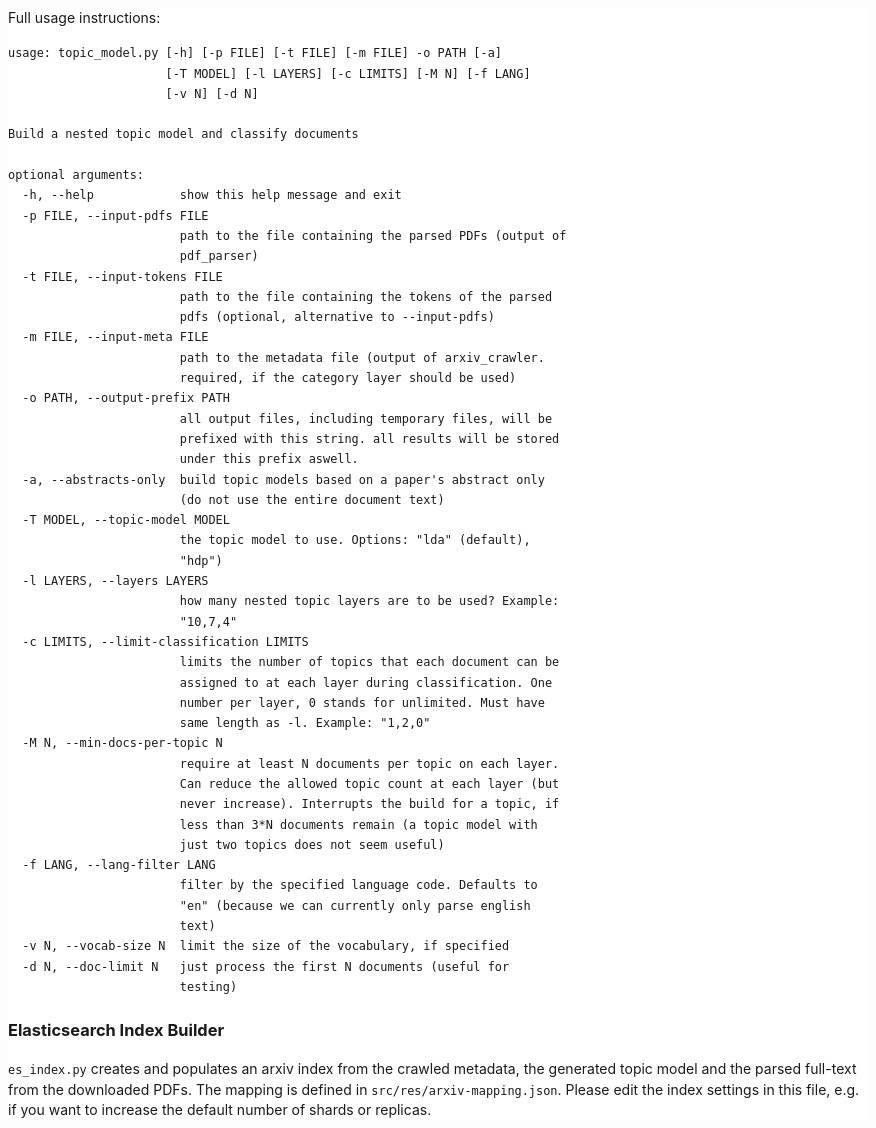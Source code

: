 Full usage instructions:

    usage: topic_model.py [-h] [-p FILE] [-t FILE] [-m FILE] -o PATH [-a]
                          [-T MODEL] [-l LAYERS] [-c LIMITS] [-M N] [-f LANG]
                          [-v N] [-d N]
    
    Build a nested topic model and classify documents
    
    optional arguments:
      -h, --help            show this help message and exit
      -p FILE, --input-pdfs FILE
                            path to the file containing the parsed PDFs (output of
                            pdf_parser)
      -t FILE, --input-tokens FILE
                            path to the file containing the tokens of the parsed
                            pdfs (optional, alternative to --input-pdfs)
      -m FILE, --input-meta FILE
                            path to the metadata file (output of arxiv_crawler.
                            required, if the category layer should be used)
      -o PATH, --output-prefix PATH
                            all output files, including temporary files, will be
                            prefixed with this string. all results will be stored
                            under this prefix aswell.
      -a, --abstracts-only  build topic models based on a paper's abstract only
                            (do not use the entire document text)
      -T MODEL, --topic-model MODEL
                            the topic model to use. Options: "lda" (default),
                            "hdp")
      -l LAYERS, --layers LAYERS
                            how many nested topic layers are to be used? Example:
                            "10,7,4"
      -c LIMITS, --limit-classification LIMITS
                            limits the number of topics that each document can be
                            assigned to at each layer during classification. One
                            number per layer, 0 stands for unlimited. Must have
                            same length as -l. Example: "1,2,0"
      -M N, --min-docs-per-topic N
                            require at least N documents per topic on each layer.
                            Can reduce the allowed topic count at each layer (but
                            never increase). Interrupts the build for a topic, if
                            less than 3*N documents remain (a topic model with
                            just two topics does not seem useful)
      -f LANG, --lang-filter LANG
                            filter by the specified language code. Defaults to
                            "en" (because we can currently only parse english
                            text)
      -v N, --vocab-size N  limit the size of the vocabulary, if specified
      -d N, --doc-limit N   just process the first N documents (useful for
                            testing)

### Elasticsearch Index Builder

`es_index.py` creates and populates an arxiv index from the crawled metadata, the generated topic model and the parsed full-text from the downloaded PDFs. The mapping is defined in `src/res/arxiv-mapping.json`. Please edit the index settings in this file, e.g. if you want to increase the default number of shards or replicas.
